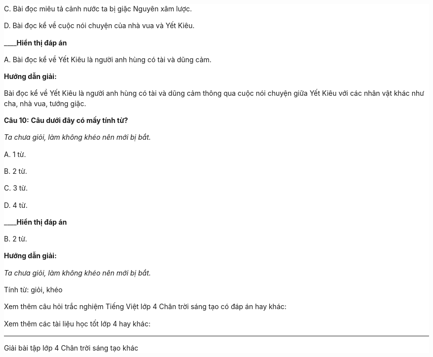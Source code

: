 C. Bài đọc miêu tả cảnh nước ta bị giặc Nguyên xâm lược.

D. Bài đọc kể về cuộc nói chuyện của nhà vua và Yết Kiêu.

____**Hiển thị đáp án**

A. Bài đọc kể về Yết Kiêu là người anh hùng có tài và dũng cảm.

**Hướng dẫn giải:**

Bài đọc kể về Yết Kiêu là người anh hùng có tài và dũng cảm thông qua cuộc nói chuyện giữa Yết Kiêu với các nhân vật khác như cha, nhà vua, tướng giặc.

**Câu 10:** **Câu dưới đây có mấy tính từ?**

_Ta chưa giỏi, làm không khéo nên mới bị bắt._

A. 1 từ.

B. 2 từ.

C. 3 từ.

D. 4 từ.

____**Hiển thị đáp án**

B. 2 từ.

**Hướng dẫn giải:**

_Ta chưa giỏi, làm không khéo nên mới bị bắt._

Tính từ: giỏi, khéo

Xem thêm câu hỏi trắc nghiệm Tiếng Việt lớp 4 Chân trời sáng tạo có đáp án hay khác:

Xem thêm các tài liệu học tốt lớp 4 hay khác:

* * *

Giải bài tập lớp 4 Chân trời sáng tạo khác
